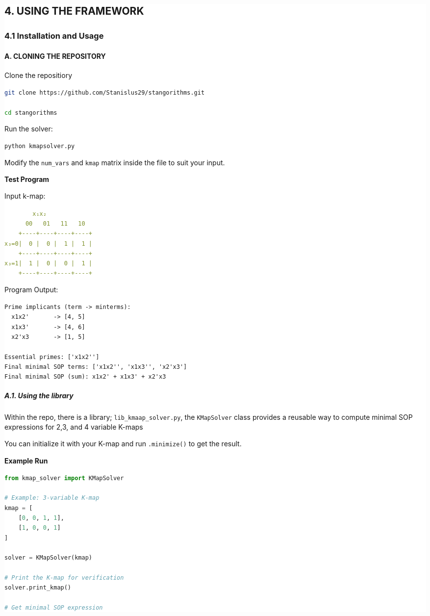 ## 4. USING THE FRAMEWORK

### 4.1 Installation and Usage

#### A. CLONING THE REPOSITORY

Clone the repositiory 

```bash 
git clone https://github.com/Stanislus29/stangorithms.git

cd stangorithms
```

Run the solver: 
```bash
python kmapsolver.py
```
Modify the ```num_vars``` and ```kmap``` matrix inside the file to suit your input.

**Test Program** 

Input k-map:

```yaml 
        x₁x₂
      00   01   11   10
    +----+----+----+----+
x₃=0|  0 |  0 |  1 |  1 |
    +----+----+----+----+
x₃=1|  1 |  0 |  0 |  1 |
    +----+----+----+----+
```

Program Output: 

```text
Prime implicants (term -> minterms):
  x1x2'       -> [4, 5]
  x1x3'       -> [4, 6]
  x2'x3       -> [1, 5]

Essential primes: ['x1x2'']
Final minimal SOP terms: ['x1x2'', 'x1x3'', 'x2'x3']
Final minimal SOP (sum): x1x2' + x1x3' + x2'x3
```

##### A.1. Using the library
Within the repo, there is a library; ```lib_kmaap_solver.py```, the ```KMapSolver``` class provides a reusable way to compute minimal SOP expressions for 2,3, and 4 variable K-maps

You can initialize it with your K-map and run ```.minimize()``` to get the result.

**Example Run**
```python
from kmap_solver import KMapSolver

# Example: 3-variable K-map
kmap = [
    [0, 0, 1, 1],
    [1, 0, 0, 1]
]

solver = KMapSolver(kmap)

# Print the K-map for verification
solver.print_kmap()

# Get minimal SOP expression
```